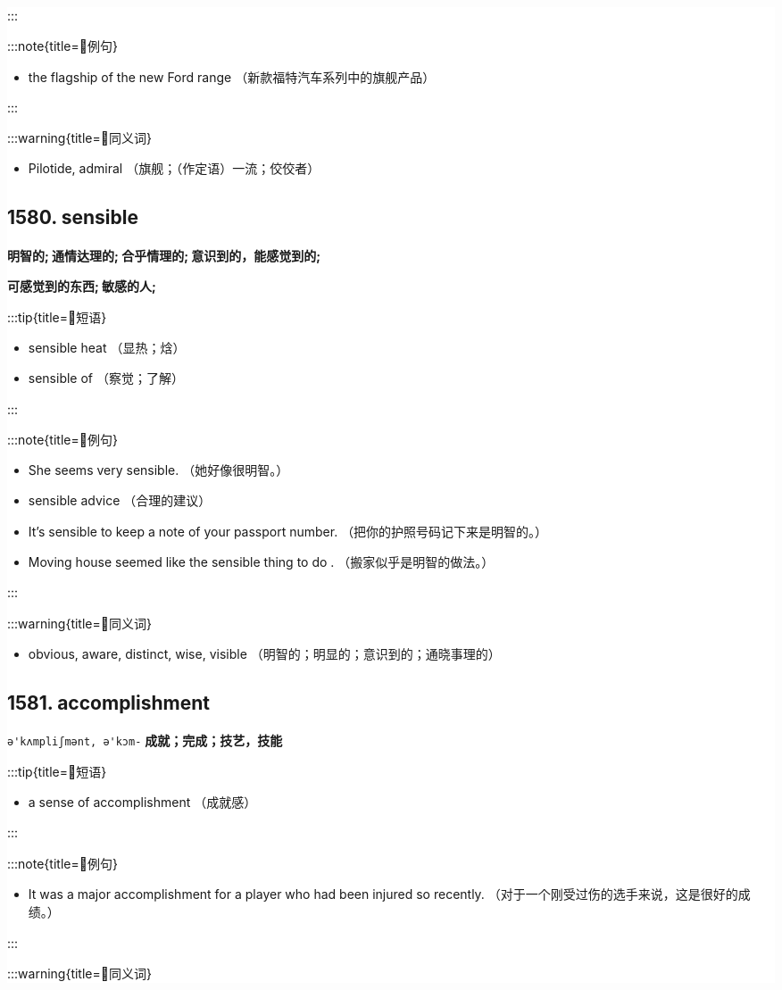 :::

:::note{title=🎤例句}

- the flagship of the new Ford range （新款福特汽车系列中的旗舰产品）

:::

:::warning{title=🤔同义词}

- Pilotide, admiral （旗舰；（作定语）一流；佼佼者）


## 1580. sensible

**明智的; 通情达理的; 合乎情理的; 意识到的，能感觉到的;**

**可感觉到的东西; 敏感的人;**

:::tip{title=🤩短语}

- sensible heat （显热；焓）

- sensible of （察觉；了解）

:::

:::note{title=🎤例句}

- She seems very sensible. （她好像很明智。）

- sensible advice （合理的建议）

- It’s sensible to keep a note of your passport number. （把你的护照号码记下来是明智的。）

- Moving house seemed like the sensible thing to do . （搬家似乎是明智的做法。）

:::

:::warning{title=🤔同义词}

- obvious, aware, distinct, wise, visible （明智的；明显的；意识到的；通晓事理的）


## 1581. accomplishment

`ə'kʌmpliʃmənt, ə'kɔm-`  **成就；完成；技艺，技能**

:::tip{title=🤩短语}

- a sense of accomplishment （成就感）

:::

:::note{title=🎤例句}

- It was a major accomplishment for a player who had been injured so recently. （对于一个刚受过伤的选手来说，这是很好的成绩。）

:::

:::warning{title=🤔同义词}
